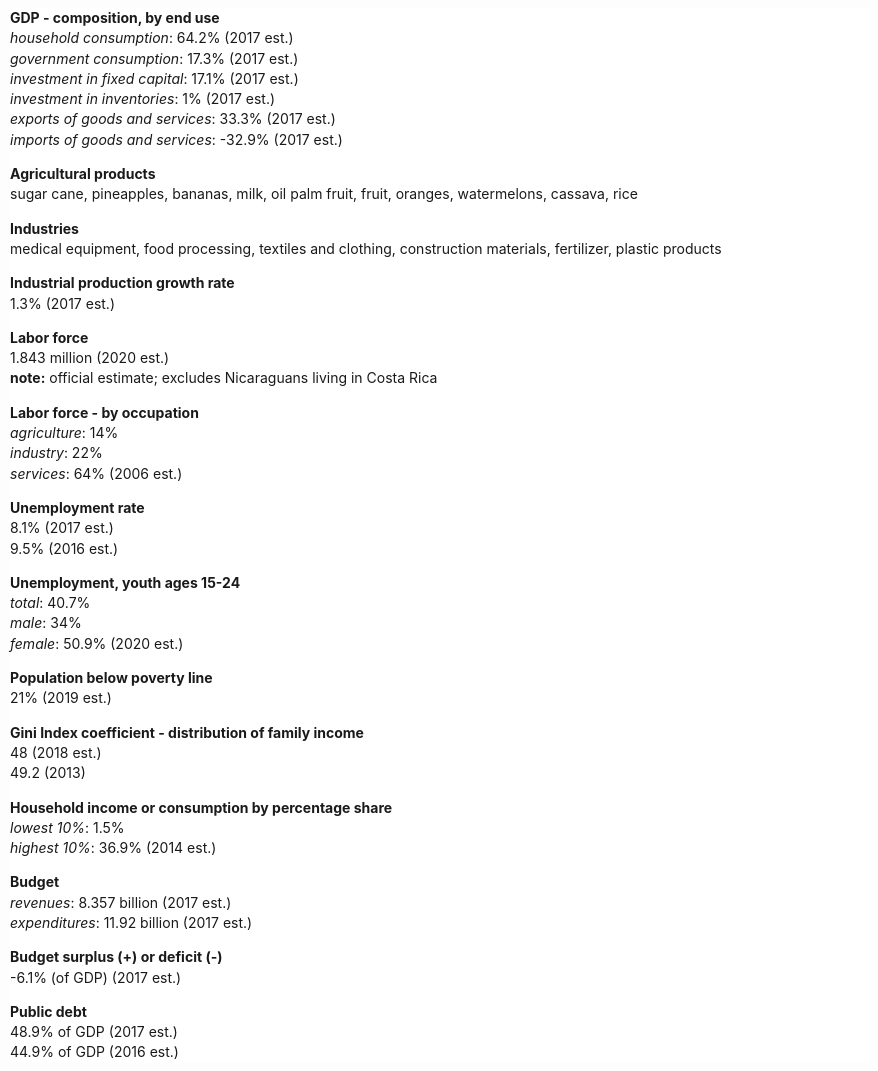 **GDP - composition, by end use**<br>
_household consumption_: 64.2% (2017 est.)<br>
_government consumption_: 17.3% (2017 est.)<br>
_investment in fixed capital_: 17.1% (2017 est.)<br>
_investment in inventories_: 1% (2017 est.)<br>
_exports of goods and services_: 33.3% (2017 est.)<br>
_imports of goods and services_: -32.9% (2017 est.)<br>

**Agricultural products**<br>
sugar cane, pineapples, bananas, milk, oil palm fruit, fruit, oranges, watermelons, cassava, rice<br>

**Industries**<br>
medical equipment, food processing, textiles and clothing, construction materials, fertilizer, plastic products<br>

**Industrial production growth rate**<br>
1.3% (2017 est.)<br>

**Labor force**<br>
1.843 million (2020 est.)<br>
<strong>note:</strong> official estimate; excludes Nicaraguans living in Costa Rica<br>

**Labor force - by occupation**<br>
_agriculture_: 14%<br>
_industry_: 22%<br>
_services_: 64% (2006 est.)<br>

**Unemployment rate**<br>
8.1% (2017 est.)<br>
9.5% (2016 est.)<br>

**Unemployment, youth ages 15-24**<br>
_total_: 40.7%<br>
_male_: 34%<br>
_female_: 50.9% (2020 est.)<br>

**Population below poverty line**<br>
21% (2019 est.)<br>

**Gini Index coefficient - distribution of family income**<br>
48 (2018 est.)<br>
49.2 (2013)<br>

**Household income or consumption by percentage share**<br>
_lowest 10%_: 1.5%<br>
_highest 10%_: 36.9% (2014 est.)<br>

**Budget**<br>
_revenues_: 8.357 billion (2017 est.)<br>
_expenditures_: 11.92 billion (2017 est.)<br>

**Budget surplus (+) or deficit (-)**<br>
-6.1% (of GDP) (2017 est.)<br>

**Public debt**<br>
48.9% of GDP (2017 est.)<br>
44.9% of GDP (2016 est.)<br>

